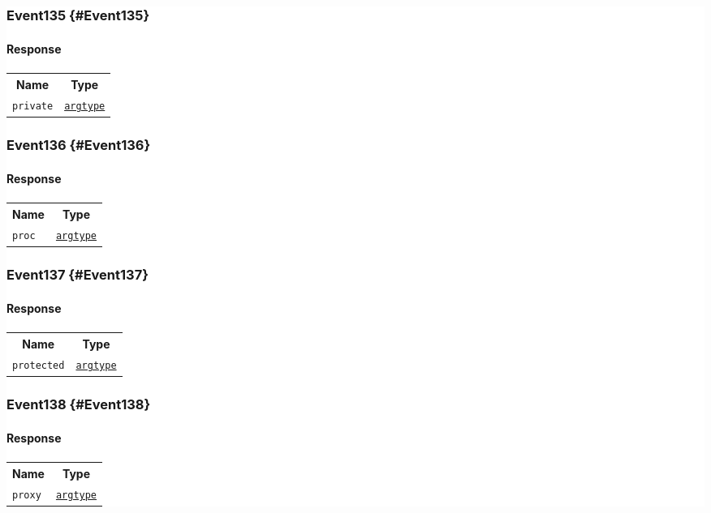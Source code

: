 ### Event135 {#Event135}




#### Response
<table>
    <tr><th>Name</th><th>Type</th></tr>
    <tr>
            <td><code>private</code></td>
            <td>
                <code><a class='link' href='#argtype'>argtype</a></code>
            </td>
        </tr></table>

### Event136 {#Event136}




#### Response
<table>
    <tr><th>Name</th><th>Type</th></tr>
    <tr>
            <td><code>proc</code></td>
            <td>
                <code><a class='link' href='#argtype'>argtype</a></code>
            </td>
        </tr></table>

### Event137 {#Event137}




#### Response
<table>
    <tr><th>Name</th><th>Type</th></tr>
    <tr>
            <td><code>protected</code></td>
            <td>
                <code><a class='link' href='#argtype'>argtype</a></code>
            </td>
        </tr></table>

### Event138 {#Event138}




#### Response
<table>
    <tr><th>Name</th><th>Type</th></tr>
    <tr>
            <td><code>proxy</code></td>
            <td>
                <code><a class='link' href='#argtype'>argtype</a></code>
            </td>
        </tr></table>

